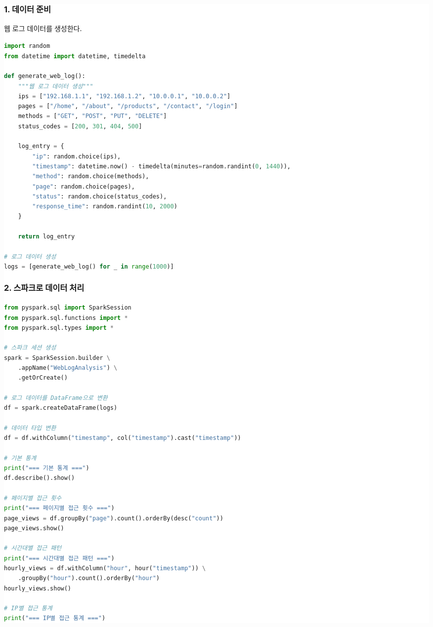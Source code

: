 ### 1. 데이터 준비

웹 로그 데이터를 생성한다.

```python
import random
from datetime import datetime, timedelta

def generate_web_log():
    """웹 로그 데이터 생성"""
    ips = ["192.168.1.1", "192.168.1.2", "10.0.0.1", "10.0.0.2"]
    pages = ["/home", "/about", "/products", "/contact", "/login"]
    methods = ["GET", "POST", "PUT", "DELETE"]
    status_codes = [200, 301, 404, 500]
    
    log_entry = {
        "ip": random.choice(ips),
        "timestamp": datetime.now() - timedelta(minutes=random.randint(0, 1440)),
        "method": random.choice(methods),
        "page": random.choice(pages),
        "status": random.choice(status_codes),
        "response_time": random.randint(10, 2000)
    }
    
    return log_entry

# 로그 데이터 생성
logs = [generate_web_log() for _ in range(1000)]
```

### 2. 스파크로 데이터 처리

```python
from pyspark.sql import SparkSession
from pyspark.sql.functions import *
from pyspark.sql.types import *

# 스파크 세션 생성
spark = SparkSession.builder \
    .appName("WebLogAnalysis") \
    .getOrCreate()

# 로그 데이터를 DataFrame으로 변환
df = spark.createDataFrame(logs)

# 데이터 타입 변환
df = df.withColumn("timestamp", col("timestamp").cast("timestamp"))

# 기본 통계
print("=== 기본 통계 ===")
df.describe().show()

# 페이지별 접근 횟수
print("=== 페이지별 접근 횟수 ===")
page_views = df.groupBy("page").count().orderBy(desc("count"))
page_views.show()

# 시간대별 접근 패턴
print("=== 시간대별 접근 패턴 ===")
hourly_views = df.withColumn("hour", hour("timestamp")) \
    .groupBy("hour").count().orderBy("hour")
hourly_views.show()

# IP별 접근 통계
print("=== IP별 접근 통계 ===")
```